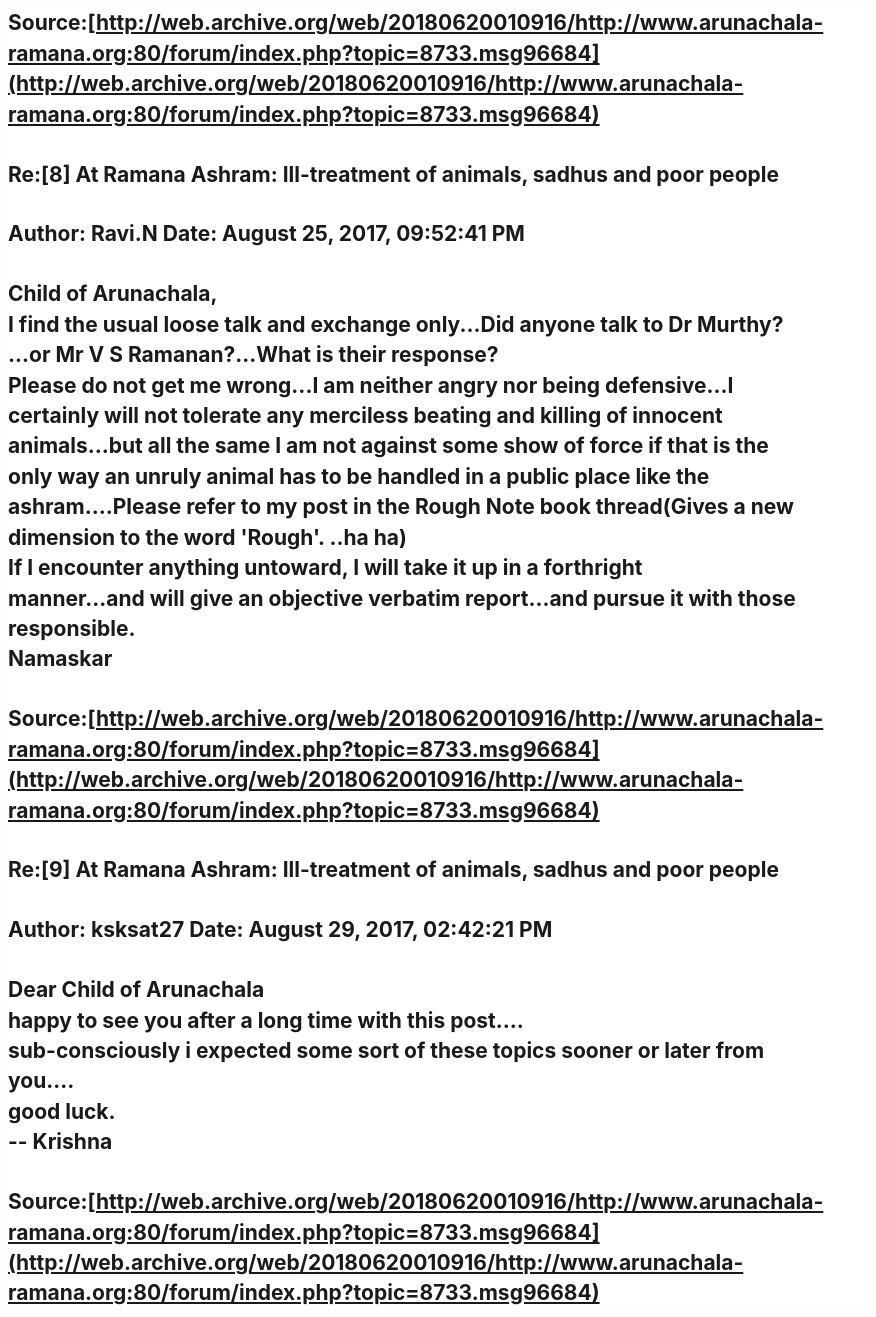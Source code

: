 Source:[http://web.archive.org/web/20180620010916/http://www.arunachala-ramana.org:80/forum/index.php?topic=8733.msg96684](http://web.archive.org/web/20180620010916/http://www.arunachala-ramana.org:80/forum/index.php?topic=8733.msg96684)   
---  

## Re:[8] At Ramana Ashram: Ill-treatment of animals, sadhus and poor people  
Author: Ravi.N              Date: August 25, 2017, 09:52:41 PM  
---  
Child of Arunachala,   
I find the usual loose talk and exchange only...Did anyone talk to Dr Murthy?  
...or Mr V S Ramanan?...What is their response?   
Please do not get me wrong...I am neither angry nor being defensive...I  
certainly will not tolerate any merciless beating and killing of innocent  
animals...but all the same I am not against some show of force if that is the  
only way an unruly animal has to be handled in a public place like the  
ashram....Please refer to my post in the Rough Note book thread(Gives a new  
dimension to the word 'Rough'. ..ha ha)   
If I encounter anything untoward, I will take it up in a forthright  
manner...and will give an objective verbatim report...and pursue it with those  
responsible.   
Namaskar
 ---  
Source:[http://web.archive.org/web/20180620010916/http://www.arunachala-ramana.org:80/forum/index.php?topic=8733.msg96684](http://web.archive.org/web/20180620010916/http://www.arunachala-ramana.org:80/forum/index.php?topic=8733.msg96684)   
---  

## Re:[9] At Ramana Ashram: Ill-treatment of animals, sadhus and poor people  
Author: ksksat27            Date: August 29, 2017, 02:42:21 PM  
---  
Dear Child of Arunachala   
happy to see you after a long time with this post....   
sub-consciously i expected some sort of these topics sooner or later from  
you....   
good luck.   
\-- Krishna
 ---  
Source:[http://web.archive.org/web/20180620010916/http://www.arunachala-ramana.org:80/forum/index.php?topic=8733.msg96684](http://web.archive.org/web/20180620010916/http://www.arunachala-ramana.org:80/forum/index.php?topic=8733.msg96684)   
---  

